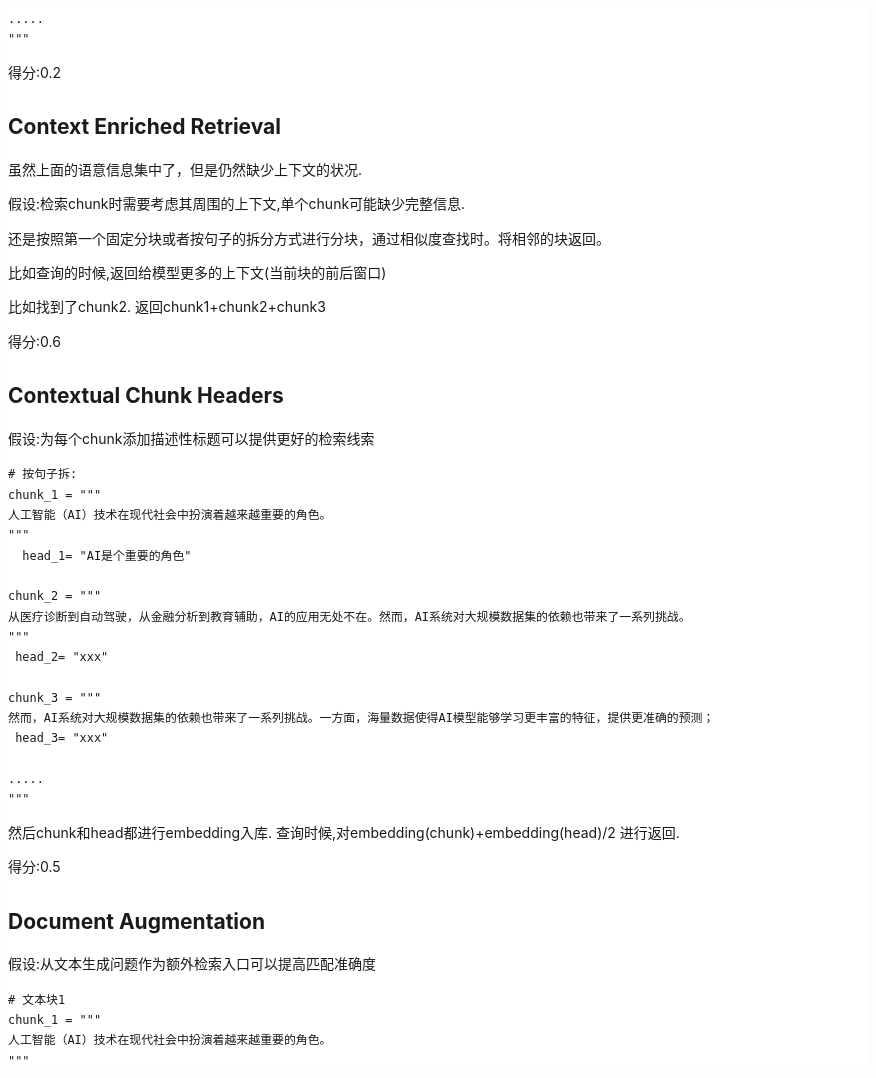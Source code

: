 	.....
	"""
得分:0.2

## Context Enriched Retrieval

虽然上面的语意信息集中了，但是仍然缺少上下文的状况.

假设:检索chunk时需要考虑其周围的上下文,单个chunk可能缺少完整信息.

还是按照第一个固定分块或者按句子的拆分方式进行分块，通过相似度查找时。将相邻的块返回。

比如查询的时候,返回给模型更多的上下文(当前块的前后窗口)

比如找到了chunk2. 返回chunk1+chunk2+chunk3

得分:0.6

## Contextual Chunk Headers

假设:为每个chunk添加描述性标题可以提供更好的检索线索

	# 按句子拆:
	chunk_1 = """
	人工智能（AI）技术在现代社会中扮演着越来越重要的角色。
	"""
	  head_1= "AI是个重要的角色"
	  
	chunk_2 = """
	从医疗诊断到自动驾驶，从金融分析到教育辅助，AI的应用无处不在。然而，AI系统对大规模数据集的依赖也带来了一系列挑战。
	"""
	 head_2= "xxx"
	  
	chunk_3 = """
	然而，AI系统对大规模数据集的依赖也带来了一系列挑战。一方面，海量数据使得AI模型能够学习更丰富的特征，提供更准确的预测；
	 head_3= "xxx"
	  
	.....
	"""

然后chunk和head都进行embedding入库.
查询时候,对embedding(chunk)+embedding(head)/2 进行返回.

得分:0.5

## Document Augmentation

假设:从文本生成问题作为额外检索入口可以提高匹配准确度


	# 文本块1
	chunk_1 = """
	人工智能（AI）技术在现代社会中扮演着越来越重要的角色。
	"""
	